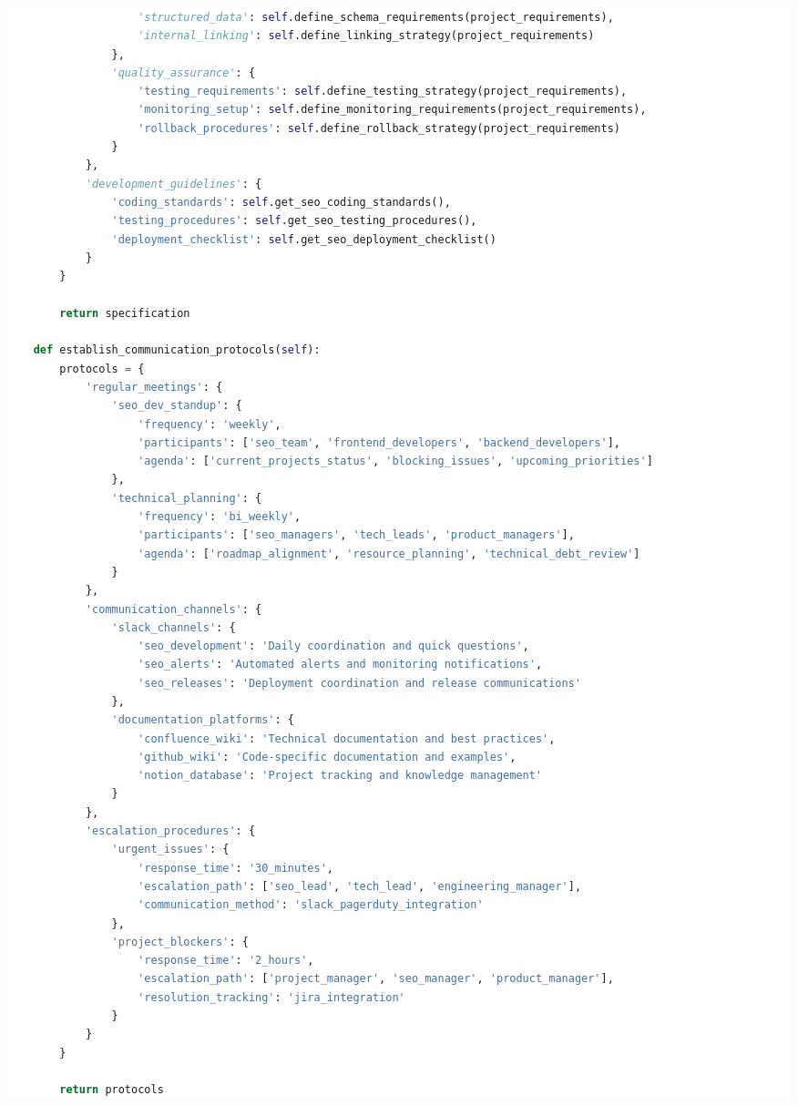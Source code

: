 ```python
                    'structured_data': self.define_schema_requirements(project_requirements),
                    'internal_linking': self.define_linking_strategy(project_requirements)
                },
                'quality_assurance': {
                    'testing_requirements': self.define_testing_strategy(project_requirements),
                    'monitoring_setup': self.define_monitoring_requirements(project_requirements),
                    'rollback_procedures': self.define_rollback_strategy(project_requirements)
                }
            },
            'development_guidelines': {
                'coding_standards': self.get_seo_coding_standards(),
                'testing_procedures': self.get_seo_testing_procedures(),
                'deployment_checklist': self.get_seo_deployment_checklist()
            }
        }
        
        return specification
    
    def establish_communication_protocols(self):
        protocols = {
            'regular_meetings': {
                'seo_dev_standup': {
                    'frequency': 'weekly',
                    'participants': ['seo_team', 'frontend_developers', 'backend_developers'],
                    'agenda': ['current_projects_status', 'blocking_issues', 'upcoming_priorities']
                },
                'technical_planning': {
                    'frequency': 'bi_weekly',
                    'participants': ['seo_managers', 'tech_leads', 'product_managers'],
                    'agenda': ['roadmap_alignment', 'resource_planning', 'technical_debt_review']
                }
            },
            'communication_channels': {
                'slack_channels': {
                    'seo_development': 'Daily coordination and quick questions',
                    'seo_alerts': 'Automated alerts and monitoring notifications',
                    'seo_releases': 'Deployment coordination and release communications'
                },
                'documentation_platforms': {
                    'confluence_wiki': 'Technical documentation and best practices',
                    'github_wiki': 'Code-specific documentation and examples',
                    'notion_database': 'Project tracking and knowledge management'
                }
            },
            'escalation_procedures': {
                'urgent_issues': {
                    'response_time': '30_minutes',
                    'escalation_path': ['seo_lead', 'tech_lead', 'engineering_manager'],
                    'communication_method': 'slack_pagerduty_integration'
                },
                'project_blockers': {
                    'response_time': '2_hours',
                    'escalation_path': ['project_manager', 'seo_manager', 'product_manager'],
                    'resolution_tracking': 'jira_integration'
                }
            }
        }
        
        return protocols
```
